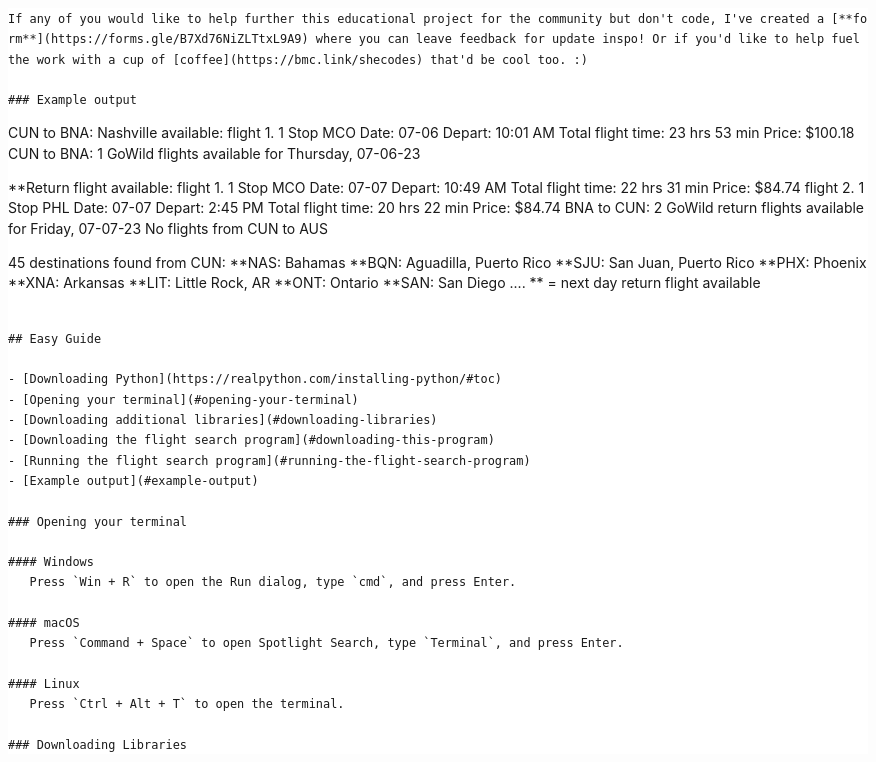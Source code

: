 ```
If any of you would like to help further this educational project for the community but don't code, I've created a [**form**](https://forms.gle/B7Xd76NiZLTtxL9A9) where you can leave feedback for update inspo! Or if you'd like to help fuel the work with a cup of [coffee](https://bmc.link/shecodes) that'd be cool too. :)

### Example output

```
CUN to BNA: Nashville available:
flight 1. 1 Stop MCO
        Date: 07-06
        Depart: 10:01 AM
        Total flight time: 23 hrs 53 min
Price: $100.18
CUN to BNA: 1 GoWild flights available for Thursday, 07-06-23

**Return flight available:
flight 1. 1 Stop MCO
        Date: 07-07
        Depart: 10:49 AM
        Total flight time: 22 hrs 31 min
Price: $84.74
flight 2. 1 Stop PHL
        Date: 07-07
        Depart: 2:45 PM
        Total flight time: 20 hrs 22 min
Price: $84.74
BNA to CUN: 2 GoWild return flights available for Friday, 07-07-23
No flights from CUN to AUS

45 destinations found from CUN:
**NAS: Bahamas
**BQN: Aguadilla, Puerto Rico
**SJU: San Juan, Puerto Rico
**PHX: Phoenix
**XNA: Arkansas
**LIT: Little Rock, AR
**ONT: Ontario
**SAN: San Diego
....
** = next day return flight available
```

## Easy Guide

- [Downloading Python](https://realpython.com/installing-python/#toc)
- [Opening your terminal](#opening-your-terminal)
- [Downloading additional libraries](#downloading-libraries)
- [Downloading the flight search program](#downloading-this-program)
- [Running the flight search program](#running-the-flight-search-program)
- [Example output](#example-output)

### Opening your terminal

#### Windows 
   Press `Win + R` to open the Run dialog, type `cmd`, and press Enter.

#### macOS
   Press `Command + Space` to open Spotlight Search, type `Terminal`, and press Enter.

#### Linux
   Press `Ctrl + Alt + T` to open the terminal.

### Downloading Libraries
```